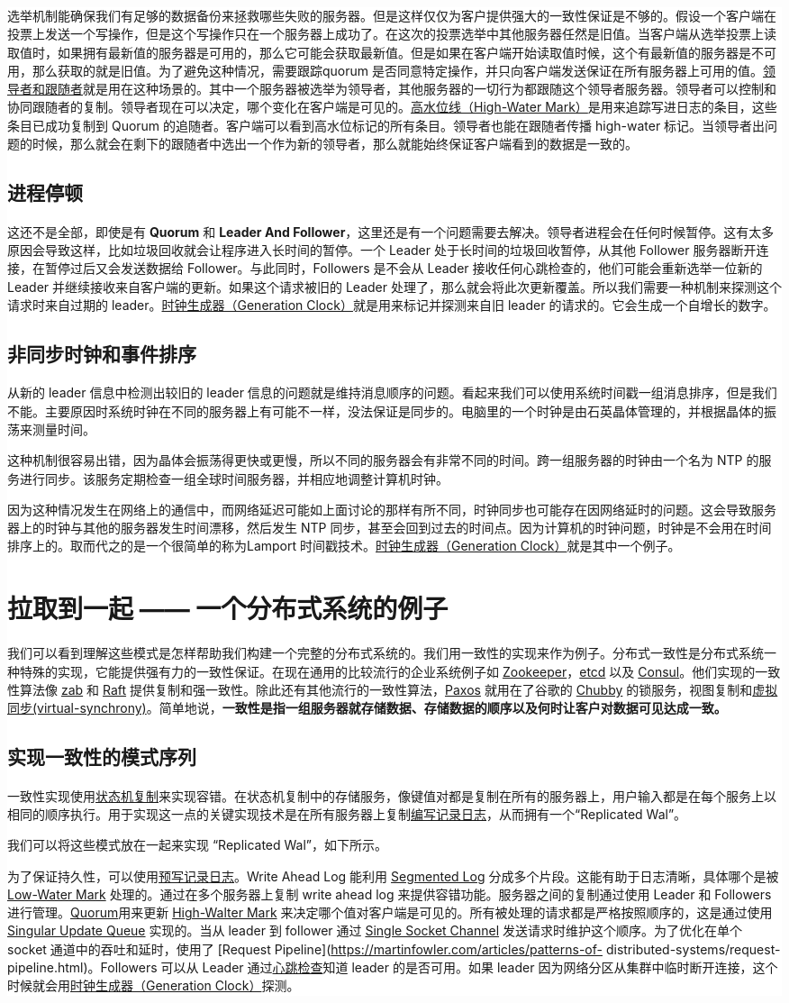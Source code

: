 选举机制能确保我们有足够的数据备份来拯救哪些失败的服务器。但是这样仅仅为客户提供强大的一致性保证是不够的。假设一个客户端在投票上发送一个写操作，但是这个写操作只在一个服务器上成功了。在这次的投票选举中其他服务器任然是旧值。当客户端从选举投票上读取值时，如果拥有最新值的服务器是可用的，那么它可能会获取最新值。但是如果在客户端开始读取值时候，这个有最新值的服务器是不可用，那么获取的就是旧值。为了避免这种情况，需要跟踪quorum 是否同意特定操作，并只向客户端发送保证在所有服务器上可用的值。[领导者和跟随者](https://martinfowler.com/articles/patterns-of-distributed-systems/leader-follower.html)就是用在这种场景的。其中一个服务器被选举为领导者，其他服务器的一切行为都跟随这个领导者服务器。领导者可以控制和协同跟随者的复制。领导者现在可以决定，哪个变化在客户端是可见的。[高水位线（High-Water Mark）](https://martinfowler.com/articles/patterns-of-distributed-systems/high-watermark.html)是用来追踪写进日志的条目，这些条目已成功复制到 Quorum 的追随者。客户端可以看到高水位标记的所有条目。领导者也能在跟随者传播 high-water 标记。当领导者出问题的时候，那么就会在剩下的跟随者中选出一个作为新的领导者，那么就能始终保证客户端看到的数据是一致的。

## 进程停顿

这还不是全部，即使是有 **Quorum** 和 **Leader And Follower**，这里还是有一个问题需要去解决。领导者进程会在任何时候暂停。这有太多原因会导致这样，比如垃圾回收就会让程序进入长时间的暂停。一个 Leader 处于长时间的垃圾回收暂停，从其他 Follower 服务器断开连接，在暂停过后又会发送数据给 Follower。与此同时，Followers 是不会从 Leader 接收任何心跳检查的，他们可能会重新选举一位新的 Leader 并继续接收来自客户端的更新。如果这个请求被旧的 Leader 处理了，那么就会将此次更新覆盖。所以我们需要一种机制来探测这个请求时来自过期的 leader。[时钟生成器（Generation Clock）](https://martinfowler.com/articles/patterns-of-distributed-systems/generation.html)就是用来标记并探测来自旧 leader 的请求的。它会生成一个自增长的数字。

## 非同步时钟和事件排序

从新的 leader 信息中检测出较旧的 leader 信息的问题就是维持消息顺序的问题。看起来我们可以使用系统时间戳一组消息排序，但是我们不能。主要原因时系统时钟在不同的服务器上有可能不一样，没法保证是同步的。电脑里的一个时钟是由石英晶体管理的，并根据晶体的振荡来测量时间。

这种机制很容易出错，因为晶体会振荡得更快或更慢，所以不同的服务器会有非常不同的时间。跨一组服务器的时钟由一个名为 NTP 的服务进行同步。该服务定期检查一组全球时间服务器，并相应地调整计算机时钟。

因为这种情况发生在网络上的通信中，而网络延迟可能如上面讨论的那样有所不同，时钟同步也可能存在因网络延时的问题。这会导致服务器上的时钟与其他的服务器发生时间漂移，然后发生 NTP 同步，甚至会回到过去的时间点。因为计算机的时钟问题，时钟是不会用在时间排序上的。取而代之的是一个很简单的称为Lamport 时间戳技术。[时钟生成器（Generation Clock）](https://martinfowler.com/articles/patterns-of-distributed-systems/generation.html)就是其中一个例子。

# 拉取到一起 —— 一个分布式系统的例子

我们可以看到理解这些模式是怎样帮助我们构建一个完整的分布式系统的。我们用一致性的实现来作为例子。分布式一致性是分布式系统一种特殊的实现，它能提供强有力的一致性保证。在现在通用的比较流行的企业系统例子如 [Zookeeper](https://zookeeper.apache.org/)，[etcd](https://etcd.io/) 以及 [Consul](https://www.consul.io/)。他们实现的一致性算法像 [zab](https://zookeeper.apache.org/doc/r3.4.13/zookeeperInternals.html#sc_atomicBroadcast) 和 [Raft](https://raft.github.io/) 提供复制和强一致性。除此还有其他流行的一致性算法，[Paxos](https://en.wikipedia.org/wiki/Paxos_(computer_science)) 就用在了谷歌的 [Chubby](https://research.google/pubs/pub27897/) 的锁服务，视图复制和[虚拟同步(virtual-synchrony)](https://www.cs.cornell.edu/ken/History.pdf)。简单地说，**一致性是指一组服务器就存储数据、存储数据的顺序以及何时让客户对数据可见达成一致。**

## 实现一致性的模式序列

一致性实现使用[状态机复制](https://en.wikipedia.org/wiki/State_machine_replication)来实现容错。在状态机复制中的存储服务，像键值对都是复制在所有的服务器上，用户输入都是在每个服务上以相同的顺序执行。用于实现这一点的关键实现技术是在所有服务器上复制[编写记录日志](https://martinfowler.com/articles/patterns-of-distributed-systems/wal.html)，从而拥有一个“Replicated Wal”。

我们可以将这些模式放在一起来实现 “Replicated Wal”，如下所示。

为了保证持久性，可以使用[预写记录日志](https://martinfowler.com/articles/patterns-of-distributed-systems/wal.html)。Write Ahead Log 能利用 [Segmented Log](https://martinfowler.com/articles/patterns-of-distributed-systems/log-segmentation.html) 分成多个片段。这能有助于日志清晰，具体哪个是被 [Low-Water Mark](https://martinfowler.com/articles/patterns-of-distributed-systems/low-watermark.html) 处理的。通过在多个服务器上复制 write ahead log 来提供容错功能。服务器之间的复制通过使用 Leader 和 Followers 进行管理。[Quorum](https://martinfowler.com/articles/patterns-of-distributed-systems/quorum.html)用来更新 [High-Walter Mark](https://martinfowler.com/articles/patterns-of-distributed-systems/high-watermark.html) 来决定哪个值对客户端是可见的。所有被处理的请求都是严格按照顺序的，这是通过使用 [Singular Update Queue](https://martinfowler.com/articles/patterns-of-distributed-systems/singular-update-queue.html) 实现的。当从 leader 到 follower 通过 [Single Socket Channel](https://martinfowler.com/articles/patterns-of-distributed-systems/single-socket-channel.html) 发送请求时维护这个顺序。为了优化在单个 socket 通道中的吞吐和延时，使用了 [Request Pipeline](https://martinfowler.com/articles/patterns-of- distributed-systems/request-pipeline.html)。Followers 可以从 Leader 通过[心跳检查](https://martinfowler.com/articles/patterns-of-distributed-systems/heartbeat.html)知道 leader 的是否可用。如果 leader 因为网络分区从集群中临时断开连接，这个时候就会用[时钟生成器（Generation Clock）](https://martinfowler.com/articles/patterns-of-distributed-systems/generation.html)探测。
